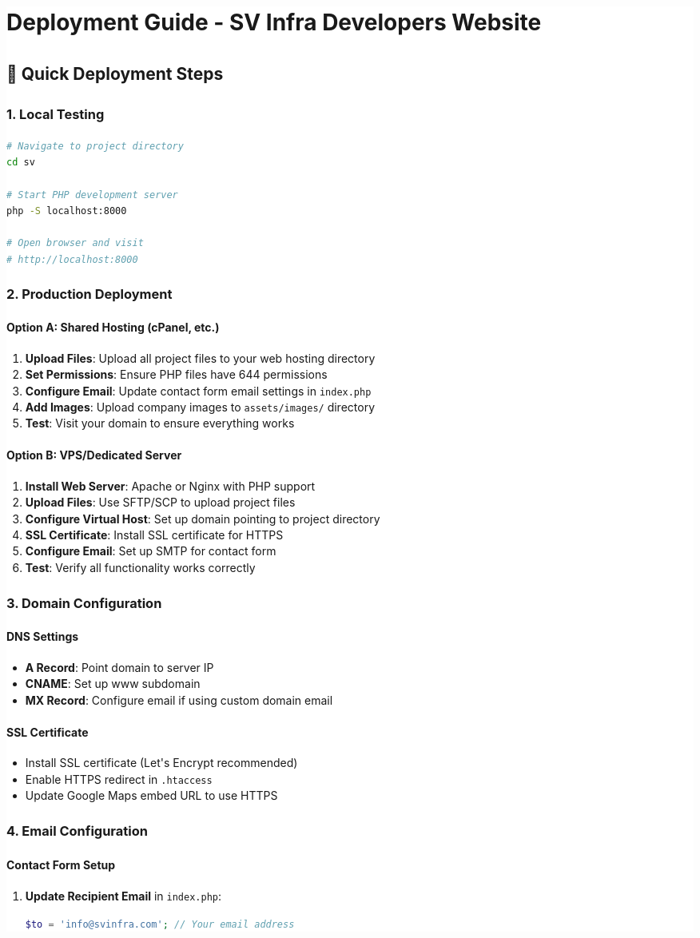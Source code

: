 # Deployment Guide - SV Infra Developers Website

## 🚀 Quick Deployment Steps

### 1. Local Testing
```bash
# Navigate to project directory
cd sv

# Start PHP development server
php -S localhost:8000

# Open browser and visit
# http://localhost:8000
```

### 2. Production Deployment

#### Option A: Shared Hosting (cPanel, etc.)
1. **Upload Files**: Upload all project files to your web hosting directory
2. **Set Permissions**: Ensure PHP files have 644 permissions
3. **Configure Email**: Update contact form email settings in `index.php`
4. **Add Images**: Upload company images to `assets/images/` directory
5. **Test**: Visit your domain to ensure everything works

#### Option B: VPS/Dedicated Server
1. **Install Web Server**: Apache or Nginx with PHP support
2. **Upload Files**: Use SFTP/SCP to upload project files
3. **Configure Virtual Host**: Set up domain pointing to project directory
4. **SSL Certificate**: Install SSL certificate for HTTPS
5. **Configure Email**: Set up SMTP for contact form
6. **Test**: Verify all functionality works correctly

### 3. Domain Configuration

#### DNS Settings
- **A Record**: Point domain to server IP
- **CNAME**: Set up www subdomain
- **MX Record**: Configure email if using custom domain email

#### SSL Certificate
- Install SSL certificate (Let's Encrypt recommended)
- Enable HTTPS redirect in `.htaccess`
- Update Google Maps embed URL to use HTTPS

### 4. Email Configuration

#### Contact Form Setup
1. **Update Recipient Email** in `index.php`:
   ```php
   $to = 'info@svinfra.com'; // Your email address
   ```
